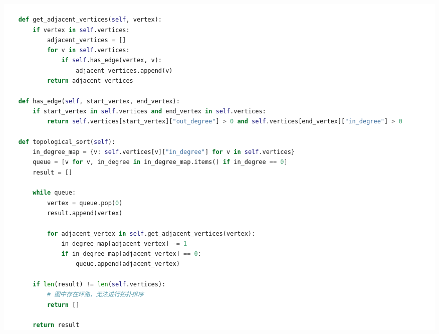 ```python

    def get_adjacent_vertices(self, vertex):
        if vertex in self.vertices:
            adjacent_vertices = []
            for v in self.vertices:
                if self.has_edge(vertex, v):
                    adjacent_vertices.append(v)
            return adjacent_vertices

    def has_edge(self, start_vertex, end_vertex):
        if start_vertex in self.vertices and end_vertex in self.vertices:
            return self.vertices[start_vertex]["out_degree"] > 0 and self.vertices[end_vertex]["in_degree"] > 0

    def topological_sort(self):
        in_degree_map = {v: self.vertices[v]["in_degree"] for v in self.vertices}
        queue = [v for v, in_degree in in_degree_map.items() if in_degree == 0]
        result = []

        while queue:
            vertex = queue.pop(0)
            result.append(vertex)

            for adjacent_vertex in self.get_adjacent_vertices(vertex):
                in_degree_map[adjacent_vertex] -= 1
                if in_degree_map[adjacent_vertex] == 0:
                    queue.append(adjacent_vertex)

        if len(result) != len(self.vertices):
            # 图中存在环路，无法进行拓扑排序
            return []

        return result
```



